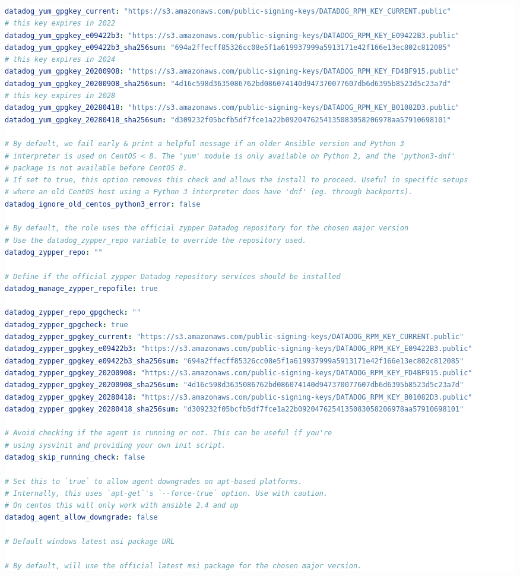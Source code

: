 ```yaml
datadog_yum_gpgkey_current: "https://s3.amazonaws.com/public-signing-keys/DATADOG_RPM_KEY_CURRENT.public"
# this key expires in 2022
datadog_yum_gpgkey_e09422b3: "https://s3.amazonaws.com/public-signing-keys/DATADOG_RPM_KEY_E09422B3.public"
datadog_yum_gpgkey_e09422b3_sha256sum: "694a2ffecff85326cc08e5f1a619937999a5913171e42f166e13ec802c812085"
# this key expires in 2024
datadog_yum_gpgkey_20200908: "https://s3.amazonaws.com/public-signing-keys/DATADOG_RPM_KEY_FD4BF915.public"
datadog_yum_gpgkey_20200908_sha256sum: "4d16c598d3635086762bd086074140d947370077607db6d6395b8523d5c23a7d"
# this key expires in 2028
datadog_yum_gpgkey_20280418: "https://s3.amazonaws.com/public-signing-keys/DATADOG_RPM_KEY_B01082D3.public"
datadog_yum_gpgkey_20280418_sha256sum: "d309232f05bcfb5df7fce1a22b0920476254135083058206978aa57910698101"

# By default, we fail early & print a helpful message if an older Ansible version and Python 3
# interpreter is used on CentOS < 8. The 'yum' module is only available on Python 2, and the 'python3-dnf'
# package is not available before CentOS 8.
# If set to true, this option removes this check and allows the install to proceed. Useful in specific setups
# where an old CentOS host using a Python 3 interpreter does have 'dnf' (eg. through backports).
datadog_ignore_old_centos_python3_error: false

# By default, the role uses the official zypper Datadog repository for the chosen major version
# Use the datadog_zypper_repo variable to override the repository used.
datadog_zypper_repo: ""

# Define if the official zypper Datadog repository services should be installed
datadog_manage_zypper_repofile: true

datadog_zypper_repo_gpgcheck: ""
datadog_zypper_gpgcheck: true
datadog_zypper_gpgkey_current: "https://s3.amazonaws.com/public-signing-keys/DATADOG_RPM_KEY_CURRENT.public"
datadog_zypper_gpgkey_e09422b3: "https://s3.amazonaws.com/public-signing-keys/DATADOG_RPM_KEY_E09422B3.public"
datadog_zypper_gpgkey_e09422b3_sha256sum: "694a2ffecff85326cc08e5f1a619937999a5913171e42f166e13ec802c812085"
datadog_zypper_gpgkey_20200908: "https://s3.amazonaws.com/public-signing-keys/DATADOG_RPM_KEY_FD4BF915.public"
datadog_zypper_gpgkey_20200908_sha256sum: "4d16c598d3635086762bd086074140d947370077607db6d6395b8523d5c23a7d"
datadog_zypper_gpgkey_20280418: "https://s3.amazonaws.com/public-signing-keys/DATADOG_RPM_KEY_B01082D3.public"
datadog_zypper_gpgkey_20280418_sha256sum: "d309232f05bcfb5df7fce1a22b0920476254135083058206978aa57910698101"

# Avoid checking if the agent is running or not. This can be useful if you're
# using sysvinit and providing your own init script.
datadog_skip_running_check: false

# Set this to `true` to allow agent downgrades on apt-based platforms.
# Internally, this uses `apt-get`'s `--force-true` option. Use with caution.
# On centos this will only work with ansible 2.4 and up
datadog_agent_allow_downgrade: false

# Default windows latest msi package URL

# By default, will use the official latest msi package for the chosen major version.
```